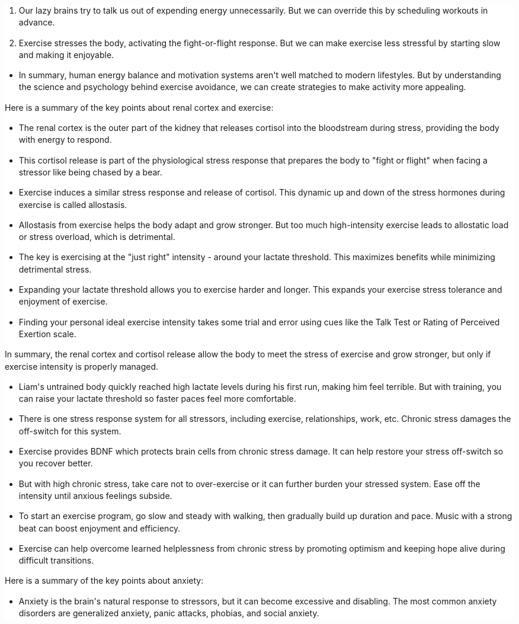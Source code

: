 1) Our lazy brains try to talk us out of expending energy unnecessarily. But we can override this by scheduling workouts in advance.

2) Exercise stresses the body, activating the fight-or-flight response. But we can make exercise less stressful by starting slow and making it enjoyable.

- In summary, human energy balance and motivation systems aren't well matched to modern lifestyles. But by understanding the science and psychology behind exercise avoidance, we can create strategies to make activity more appealing.

 Here is a summary of the key points about renal cortex and exercise:

- The renal cortex is the outer part of the kidney that releases cortisol into the bloodstream during stress, providing the body with energy to respond. 

- This cortisol release is part of the physiological stress response that prepares the body to "fight or flight" when facing a stressor like being chased by a bear.

- Exercise induces a similar stress response and release of cortisol. This dynamic up and down of the stress hormones during exercise is called allostasis. 

- Allostasis from exercise helps the body adapt and grow stronger. But too much high-intensity exercise leads to allostatic load or stress overload, which is detrimental.

- The key is exercising at the "just right" intensity - around your lactate threshold. This maximizes benefits while minimizing detrimental stress.

- Expanding your lactate threshold allows you to exercise harder and longer. This expands your exercise stress tolerance and enjoyment of exercise.

- Finding your personal ideal exercise intensity takes some trial and error using cues like the Talk Test or Rating of Perceived Exertion scale.

In summary, the renal cortex and cortisol release allow the body to meet the stress of exercise and grow stronger, but only if exercise intensity is properly managed.

 

- Liam's untrained body quickly reached high lactate levels during his first run, making him feel terrible. But with training, you can raise your lactate threshold so faster paces feel more comfortable.

- There is one stress response system for all stressors, including exercise, relationships, work, etc. Chronic stress damages the off-switch for this system. 

- Exercise provides BDNF which protects brain cells from chronic stress damage. It can help restore your stress off-switch so you recover better.

- But with high chronic stress, take care not to over-exercise or it can further burden your stressed system. Ease off the intensity until anxious feelings subside.

- To start an exercise program, go slow and steady with walking, then gradually build up duration and pace. Music with a strong beat can boost enjoyment and efficiency.

- Exercise can help overcome learned helplessness from chronic stress by promoting optimism and keeping hope alive during difficult transitions.

 Here is a summary of the key points about anxiety:

- Anxiety is the brain's natural response to stressors, but it can become excessive and disabling. The most common anxiety disorders are generalized anxiety, panic attacks, phobias, and social anxiety. 
